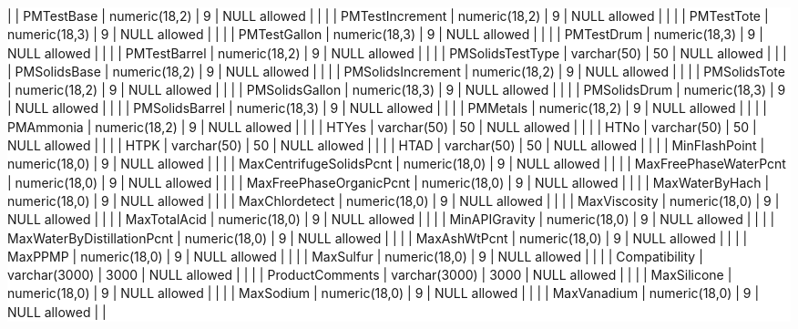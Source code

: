 |  | PMTestBase | numeric(18,2) | 9 | NULL allowed |  |
|  | PMTestIncrement | numeric(18,2) | 9 | NULL allowed |  |
|  | PMTestTote | numeric(18,3) | 9 | NULL allowed |  |
|  | PMTestGallon | numeric(18,3) | 9 | NULL allowed |  |
|  | PMTestDrum | numeric(18,3) | 9 | NULL allowed |  |
|  | PMTestBarrel | numeric(18,2) | 9 | NULL allowed |  |
|  | PMSolidsTestType | varchar(50) | 50 | NULL allowed |  |
|  | PMSolidsBase | numeric(18,2) | 9 | NULL allowed |  |
|  | PMSolidsIncrement | numeric(18,2) | 9 | NULL allowed |  |
|  | PMSolidsTote | numeric(18,2) | 9 | NULL allowed |  |
|  | PMSolidsGallon | numeric(18,3) | 9 | NULL allowed |  |
|  | PMSolidsDrum | numeric(18,3) | 9 | NULL allowed |  |
|  | PMSolidsBarrel | numeric(18,3) | 9 | NULL allowed |  |
|  | PMMetals | numeric(18,2) | 9 | NULL allowed |  |
|  | PMAmmonia | numeric(18,2) | 9 | NULL allowed |  |
|  | HTYes | varchar(50) | 50 | NULL allowed |  |
|  | HTNo | varchar(50) | 50 | NULL allowed |  |
|  | HTPK | varchar(50) | 50 | NULL allowed |  |
|  | HTAD | varchar(50) | 50 | NULL allowed |  |
|  | MinFlashPoint | numeric(18,0) | 9 | NULL allowed |  |
|  | MaxCentrifugeSolidsPcnt | numeric(18,0) | 9 | NULL allowed |  |
|  | MaxFreePhaseWaterPcnt | numeric(18,0) | 9 | NULL allowed |  |
|  | MaxFreePhaseOrganicPcnt | numeric(18,0) | 9 | NULL allowed |  |
|  | MaxWaterByHach | numeric(18,0) | 9 | NULL allowed |  |
|  | MaxChlordetect | numeric(18,0) | 9 | NULL allowed |  |
|  | MaxViscosity | numeric(18,0) | 9 | NULL allowed |  |
|  | MaxTotalAcid | numeric(18,0) | 9 | NULL allowed |  |
|  | MinAPIGravity | numeric(18,0) | 9 | NULL allowed |  |
|  | MaxWaterByDistillationPcnt | numeric(18,0) | 9 | NULL allowed |  |
|  | MaxAshWtPcnt | numeric(18,0) | 9 | NULL allowed |  |
|  | MaxPPMP | numeric(18,0) | 9 | NULL allowed |  |
|  | MaxSulfur | numeric(18,0) | 9 | NULL allowed |  |
|  | Compatibility | varchar(3000) | 3000 | NULL allowed |  |
|  | ProductComments | varchar(3000) | 3000 | NULL allowed |  |
|  | MaxSilicone | numeric(18,0) | 9 | NULL allowed |  |
|  | MaxSodium | numeric(18,0) | 9 | NULL allowed |  |
|  | MaxVanadium | numeric(18,0) | 9 | NULL allowed |  |